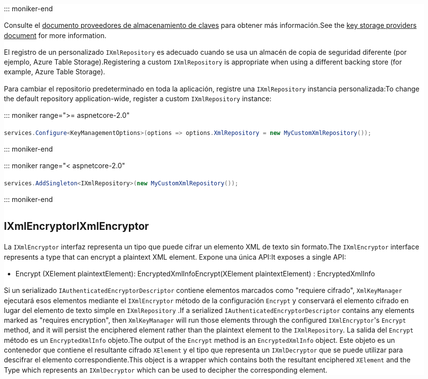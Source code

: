 ::: moniker-end

<span data-ttu-id="1bdce-174">Consulte el [documento proveedores de almacenamiento de claves](xref:security/data-protection/implementation/key-storage-providers) para obtener más información.</span><span class="sxs-lookup"><span data-stu-id="1bdce-174">See the [key storage providers document](xref:security/data-protection/implementation/key-storage-providers) for more information.</span></span>

<span data-ttu-id="1bdce-175">El registro de un personalizado `IXmlRepository` es adecuado cuando se usa un almacén de copia de seguridad diferente (por ejemplo, Azure Table Storage).</span><span class="sxs-lookup"><span data-stu-id="1bdce-175">Registering a custom `IXmlRepository` is appropriate when using a different backing store (for example, Azure Table Storage).</span></span>

<span data-ttu-id="1bdce-176">Para cambiar el repositorio predeterminado en toda la aplicación, registre una `IXmlRepository` instancia personalizada:</span><span class="sxs-lookup"><span data-stu-id="1bdce-176">To change the default repository application-wide, register a custom `IXmlRepository` instance:</span></span>

::: moniker range=">= aspnetcore-2.0"

```csharp
services.Configure<KeyManagementOptions>(options => options.XmlRepository = new MyCustomXmlRepository());
```

::: moniker-end

::: moniker range="< aspnetcore-2.0"

```csharp
services.AddSingleton<IXmlRepository>(new MyCustomXmlRepository());
```

::: moniker-end

## <a name="ixmlencryptor"></a><span data-ttu-id="1bdce-177">IXmlEncryptor</span><span class="sxs-lookup"><span data-stu-id="1bdce-177">IXmlEncryptor</span></span>

<span data-ttu-id="1bdce-178">La `IXmlEncryptor` interfaz representa un tipo que puede cifrar un elemento XML de texto sin formato.</span><span class="sxs-lookup"><span data-stu-id="1bdce-178">The `IXmlEncryptor` interface represents a type that can encrypt a plaintext XML element.</span></span> <span data-ttu-id="1bdce-179">Expone una única API:</span><span class="sxs-lookup"><span data-stu-id="1bdce-179">It exposes a single API:</span></span>

* <span data-ttu-id="1bdce-180">Encrypt (XElement plaintextElement): EncryptedXmlInfo</span><span class="sxs-lookup"><span data-stu-id="1bdce-180">Encrypt(XElement plaintextElement) : EncryptedXmlInfo</span></span>

<span data-ttu-id="1bdce-181">Si un serializado `IAuthenticatedEncryptorDescriptor` contiene elementos marcados como "requiere cifrado", `XmlKeyManager` ejecutará esos elementos mediante el `IXmlEncryptor` método de la configuración `Encrypt` y conservará el elemento cifrado en lugar del elemento de texto simple en `IXmlRepository` .</span><span class="sxs-lookup"><span data-stu-id="1bdce-181">If a serialized `IAuthenticatedEncryptorDescriptor` contains any elements marked as "requires encryption", then `XmlKeyManager` will run those elements through the configured `IXmlEncryptor`'s `Encrypt` method, and it will persist the enciphered element rather than the plaintext element to the `IXmlRepository`.</span></span> <span data-ttu-id="1bdce-182">La salida del `Encrypt` método es un `EncryptedXmlInfo` objeto.</span><span class="sxs-lookup"><span data-stu-id="1bdce-182">The output of the `Encrypt` method is an `EncryptedXmlInfo` object.</span></span> <span data-ttu-id="1bdce-183">Este objeto es un contenedor que contiene el resultante cifrado `XElement` y el tipo que representa un `IXmlDecryptor` que se puede utilizar para descifrar el elemento correspondiente.</span><span class="sxs-lookup"><span data-stu-id="1bdce-183">This object is a wrapper which contains both the resultant enciphered `XElement` and the Type which represents an `IXmlDecryptor` which can be used to decipher the corresponding element.</span></span>
